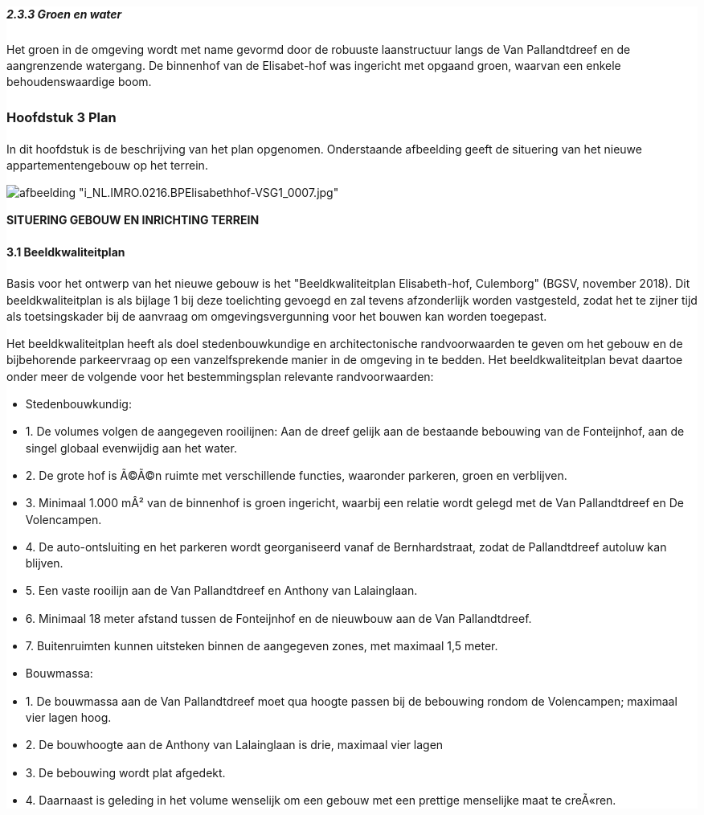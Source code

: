 ##### 2\.3\.3 Groen en water

Het groen in de omgeving wordt met name gevormd door de robuuste laanstructuur langs de Van Pallandtdreef en de aangrenzende watergang. De binnenhof van de Elisabet\-hof was ingericht met opgaand groen, waarvan een enkele behoudenswaardige boom.

### Hoofdstuk 3 Plan

In dit hoofdstuk is de beschrijving van het plan opgenomen. Onderstaande afbeelding geeft de situering van het nieuwe appartementengebouw op het terrein.

![afbeelding "i_NL.IMRO.0216.BPElisabethhof-VSG1_0007.jpg"](i_NL.IMRO.0216.BPElisabethhof-VSG1_0007.jpg)

**SITUERING GEBOUW EN INRICHTING TERREIN**

#### 3\.1 Beeldkwaliteitplan

Basis voor het ontwerp van het nieuwe gebouw is het "Beeldkwaliteitplan Elisabeth\-hof, Culemborg" (BGSV, november 2018\). Dit beeldkwaliteitplan is als bijlage 1 bij deze toelichting gevoegd en zal tevens afzonderlijk worden vastgesteld, zodat het te zijner tijd als toetsingskader bij de aanvraag om omgevingsvergunning voor het bouwen kan worden toegepast.

Het beeldkwaliteitplan heeft als doel stedenbouwkundige en architectonische randvoorwaarden te geven om het gebouw en de bijbehorende parkeervraag op een vanzelfsprekende manier in de omgeving in te bedden. Het beeldkwaliteitplan bevat daartoe onder meer de volgende voor het bestemmingsplan relevante randvoorwaarden:

* Stedenbouwkundig:

+ 1\. De volumes volgen de aangegeven rooilijnen: Aan de dreef gelijk aan de bestaande bebouwing van de Fonteijnhof, aan de singel globaal evenwijdig aan het water.

+ 2\. De grote hof is Ã©Ã©n ruimte met verschillende functies, waaronder parkeren, groen en verblijven.

+ 3\. Minimaal 1\.000 mÂ² van de binnenhof is groen ingericht, waarbij een relatie wordt gelegd met de Van Pallandtdreef en De Volencampen.

+ 4\. De auto\-ontsluiting en het parkeren wordt georganiseerd vanaf de Bernhardstraat, zodat de Pallandtdreef autoluw kan blijven.

+ 5\. Een vaste rooilijn aan de Van Pallandtdreef en Anthony van Lalainglaan.

+ 6\. Minimaal 18 meter afstand tussen de Fonteijnhof en de nieuwbouw aan de Van Pallandtdreef.

+ 7\. Buitenruimten kunnen uitsteken binnen de aangegeven zones, met maximaal 1,5 meter.

* Bouwmassa:

+ 1\. De bouwmassa aan de Van Pallandtdreef moet qua hoogte passen bij de bebouwing rondom de Volencampen; maximaal vier lagen hoog.

+ 2\. De bouwhoogte aan de Anthony van Lalainglaan is drie, maximaal vier lagen

+ 3\. De bebouwing wordt plat afgedekt.

+ 4\. Daarnaast is geleding in het volume wenselijk om een gebouw met een prettige menselijke maat te creÃ«ren.
